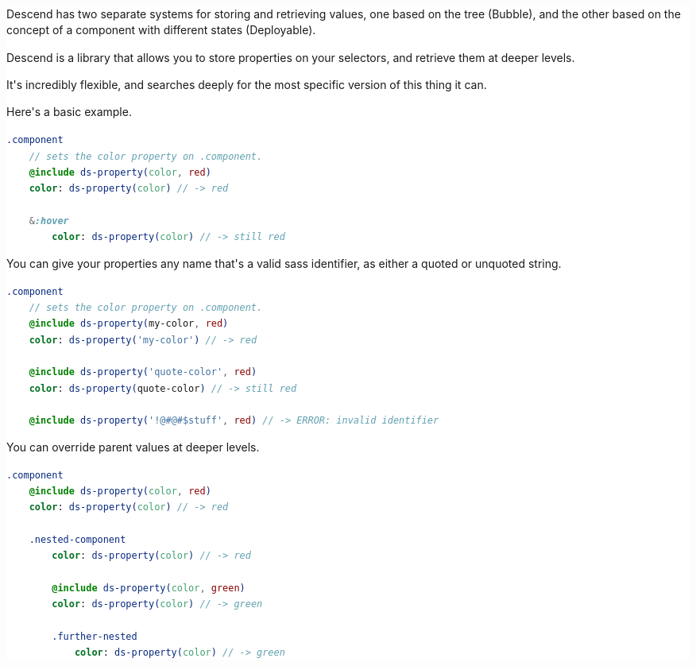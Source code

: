 Descend has two separate systems for storing and retrieving values, one based on the tree (Bubble), and the other based on the concept of a component with different states (Deployable).





























Descend is a library that allows you to store properties on your selectors, and retrieve them at deeper levels.

It's incredibly flexible, and searches deeply for the most specific version of this thing it can.

Here's a basic example.

```sass
.component
	// sets the color property on .component.
	@include ds-property(color, red)
	color: ds-property(color) // -> red

	&:hover
		color: ds-property(color) // -> still red
```

You can give your properties any name that's a valid sass identifier, as either a quoted or unquoted string.

```sass
.component
	// sets the color property on .component.
	@include ds-property(my-color, red)
	color: ds-property('my-color') // -> red

	@include ds-property('quote-color', red)
	color: ds-property(quote-color) // -> still red

	@include ds-property('!@#@#$stuff', red) // -> ERROR: invalid identifier
```


You can override parent values at deeper levels.

```sass
.component
	@include ds-property(color, red)
	color: ds-property(color) // -> red

	.nested-component
		color: ds-property(color) // -> red

		@include ds-property(color, green)
		color: ds-property(color) // -> green

		.further-nested
			color: ds-property(color) // -> green
```
